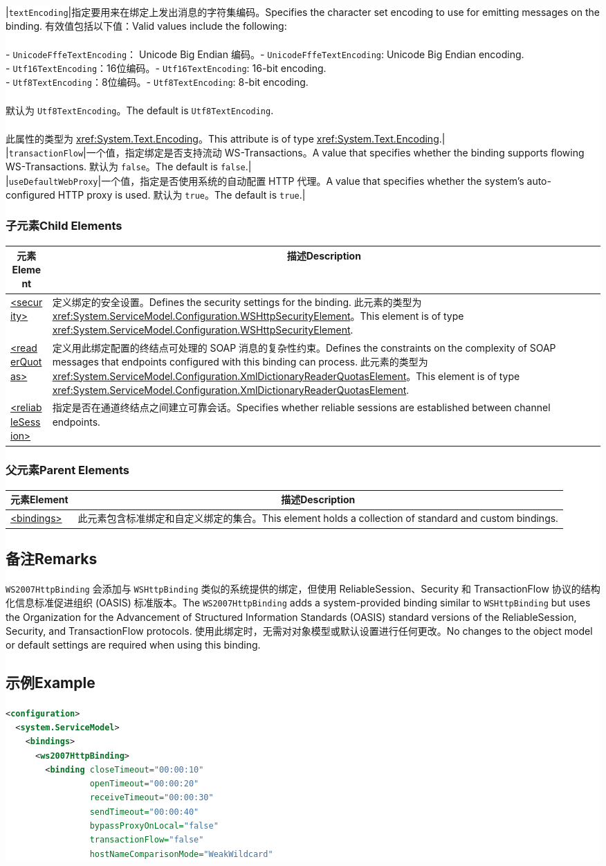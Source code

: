 |`textEncoding`|<span data-ttu-id="033d4-152">指定要用来在绑定上发出消息的字符集编码。</span><span class="sxs-lookup"><span data-stu-id="033d4-152">Specifies the character set encoding to use for emitting messages on the binding.</span></span> <span data-ttu-id="033d4-153">有效值包括以下值：</span><span class="sxs-lookup"><span data-stu-id="033d4-153">Valid values include the following:</span></span><br /><br /> <span data-ttu-id="033d4-154">-   `UnicodeFffeTextEncoding`： Unicode Big Endian 编码。</span><span class="sxs-lookup"><span data-stu-id="033d4-154">-   `UnicodeFffeTextEncoding`: Unicode Big Endian encoding.</span></span><br /><span data-ttu-id="033d4-155">-   `Utf16TextEncoding`：16位编码。</span><span class="sxs-lookup"><span data-stu-id="033d4-155">-   `Utf16TextEncoding`: 16-bit encoding.</span></span><br /><span data-ttu-id="033d4-156">-   `Utf8TextEncoding`：8位编码。</span><span class="sxs-lookup"><span data-stu-id="033d4-156">-   `Utf8TextEncoding`: 8-bit encoding.</span></span><br /><br /> <span data-ttu-id="033d4-157">默认为 `Utf8TextEncoding`。</span><span class="sxs-lookup"><span data-stu-id="033d4-157">The default is `Utf8TextEncoding`.</span></span><br /><br /> <span data-ttu-id="033d4-158">此属性的类型为 <xref:System.Text.Encoding>。</span><span class="sxs-lookup"><span data-stu-id="033d4-158">This attribute is of type <xref:System.Text.Encoding>.</span></span>|  
|`transactionFlow`|<span data-ttu-id="033d4-159">一个值，指定绑定是否支持流动 WS-Transactions。</span><span class="sxs-lookup"><span data-stu-id="033d4-159">A value that specifies whether the binding supports flowing WS-Transactions.</span></span> <span data-ttu-id="033d4-160">默认为 `false`。</span><span class="sxs-lookup"><span data-stu-id="033d4-160">The default is `false`.</span></span>|  
|`useDefaultWebProxy`|<span data-ttu-id="033d4-161">一个值，指定是否使用系统的自动配置 HTTP 代理。</span><span class="sxs-lookup"><span data-stu-id="033d4-161">A value that specifies whether the system’s auto-configured HTTP proxy is used.</span></span> <span data-ttu-id="033d4-162">默认为 `true`。</span><span class="sxs-lookup"><span data-stu-id="033d4-162">The default is `true`.</span></span>|  
  
### <a name="child-elements"></a><span data-ttu-id="033d4-163">子元素</span><span class="sxs-lookup"><span data-stu-id="033d4-163">Child Elements</span></span>  
  
|<span data-ttu-id="033d4-164">元素</span><span class="sxs-lookup"><span data-stu-id="033d4-164">Element</span></span>|<span data-ttu-id="033d4-165">描述</span><span class="sxs-lookup"><span data-stu-id="033d4-165">Description</span></span>|  
|-------------|-----------------|  
|[\<security>](security-of-wshttpbinding.md)|<span data-ttu-id="033d4-166">定义绑定的安全设置。</span><span class="sxs-lookup"><span data-stu-id="033d4-166">Defines the security settings for the binding.</span></span> <span data-ttu-id="033d4-167">此元素的类型为 <xref:System.ServiceModel.Configuration.WSHttpSecurityElement>。</span><span class="sxs-lookup"><span data-stu-id="033d4-167">This element is of type <xref:System.ServiceModel.Configuration.WSHttpSecurityElement>.</span></span>|  
|[\<readerQuotas>](/previous-versions/dotnet/netframework-4.0/ms731325(v=vs.100))|<span data-ttu-id="033d4-168">定义用此绑定配置的终结点可处理的 SOAP 消息的复杂性约束。</span><span class="sxs-lookup"><span data-stu-id="033d4-168">Defines the constraints on the complexity of SOAP messages that endpoints configured with this binding can process.</span></span> <span data-ttu-id="033d4-169">此元素的类型为 <xref:System.ServiceModel.Configuration.XmlDictionaryReaderQuotasElement>。</span><span class="sxs-lookup"><span data-stu-id="033d4-169">This element is of type <xref:System.ServiceModel.Configuration.XmlDictionaryReaderQuotasElement>.</span></span>|  
|[\<reliableSession>](/previous-versions/ms731375(v=vs.90))|<span data-ttu-id="033d4-170">指定是否在通道终结点之间建立可靠会话。</span><span class="sxs-lookup"><span data-stu-id="033d4-170">Specifies whether reliable sessions are established between channel endpoints.</span></span>|  
  
### <a name="parent-elements"></a><span data-ttu-id="033d4-171">父元素</span><span class="sxs-lookup"><span data-stu-id="033d4-171">Parent Elements</span></span>  
  
|<span data-ttu-id="033d4-172">元素</span><span class="sxs-lookup"><span data-stu-id="033d4-172">Element</span></span>|<span data-ttu-id="033d4-173">描述</span><span class="sxs-lookup"><span data-stu-id="033d4-173">Description</span></span>|  
|-------------|-----------------|  
|[\<bindings>](bindings.md)|<span data-ttu-id="033d4-174">此元素包含标准绑定和自定义绑定的集合。</span><span class="sxs-lookup"><span data-stu-id="033d4-174">This element holds a collection of standard and custom bindings.</span></span>|  
  
## <a name="remarks"></a><span data-ttu-id="033d4-175">备注</span><span class="sxs-lookup"><span data-stu-id="033d4-175">Remarks</span></span>  

 <span data-ttu-id="033d4-176">`WS2007HttpBinding` 会添加与 `WSHttpBinding` 类似的系统提供的绑定，但使用 ReliableSession、Security 和 TransactionFlow 协议的结构化信息标准促进组织 (OASIS) 标准版本。</span><span class="sxs-lookup"><span data-stu-id="033d4-176">The `WS2007HttpBinding` adds a system-provided binding similar to `WSHttpBinding` but uses the Organization for the Advancement of Structured Information Standards (OASIS) standard versions of the ReliableSession, Security, and TransactionFlow protocols.</span></span> <span data-ttu-id="033d4-177">使用此绑定时，无需对对象模型或默认设置进行任何更改。</span><span class="sxs-lookup"><span data-stu-id="033d4-177">No changes to the object model or default settings are required when using this binding.</span></span>  
  
## <a name="example"></a><span data-ttu-id="033d4-178">示例</span><span class="sxs-lookup"><span data-stu-id="033d4-178">Example</span></span>  
  
```xml  
<configuration>
  <system.ServiceModel>
    <bindings>
      <ws2007HttpBinding>
        <binding closeTimeout="00:00:10"
                 openTimeout="00:00:20"
                 receiveTimeout="00:00:30"
                 sendTimeout="00:00:40"
                 bypassProxyOnLocal="false"
                 transactionFlow="false"
                 hostNameComparisonMode="WeakWildcard"
```